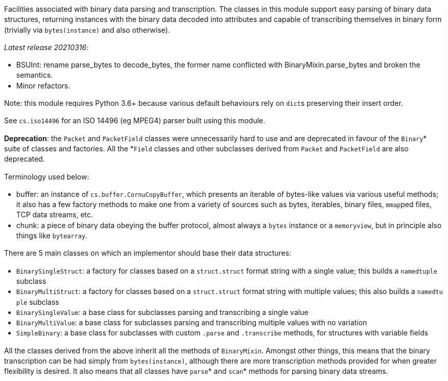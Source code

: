 Facilities associated with binary data parsing and transcription.
The classes in this module support easy parsing of binary data
structures,
returning instances with the binary data decoded into attributes
and capable of transcribing themselves in binary form
(trivially via `bytes(instance)` and also otherwise).

*Latest release 20210316*:
* BSUInt: rename parse_bytes to decode_bytes, the former name conflicted with BinaryMixin.parse_bytes and broken the semantics.
* Minor refactors.

Note: this module requires Python 3.6+ because various default
behaviours rely on `dict`s preserving their insert order.

See `cs.iso14496` for an ISO 14496 (eg MPEG4) parser
built using this module.

**Deprecation**: the `Packet` and `PacketField` classes
were unnecessarily hard to use and are deprecated
in favour of the `Binary`* suite of classes and factories.
All the *`Field` classes and other subclasses
derived from `Packet` and `PacketField` are also deprecated.

Terminology used below:
* buffer:
  an instance of `cs.buffer.CornuCopyBuffer`,
  which presents an iterable of bytes-like values
  via various useful methods;
  it also has a few factory methods to make one from a variety of sources
  such as bytes, iterables, binary files, `mmap`ped files,
  TCP data streams, etc.
* chunk:
  a piece of binary data obeying the buffer protocol,
  almost always a `bytes` instance or a `memoryview`,
  but in principle also things like `bytearray`.

There are 5 main classes on which an implementor should base their data structures:
* `BinarySingleStruct`: a factory for classes based
  on a `struct.struct` format string with a single value;
  this builds a `namedtuple` subclass
* `BinaryMultiStruct`: a factory for classes based
  on a `struct.struct` format string with multiple values;
  this also builds a `namedtuple` subclass
* `BinarySingleValue`: a base class for subclasses
  parsing and transcribing a single value
* `BinaryMultiValue`: a base class for subclasses
  parsing and transcribing multiple values
  with no variation
* `SimpleBinary`: a base class for subclasses
  with custom `.parse` and `.transcribe` methods,
  for structures with variable fields

All the classes derived from the above inherit all the methods
of `BinaryMixin`.
Amongst other things, this means that the binary transcription
can be had simply from `bytes(instance)`,
although there are more transcription methods provided
for when greater flexibility is desired.
It also means that all classes have `parse`* and `scan`* methods
for parsing binary data streams.

